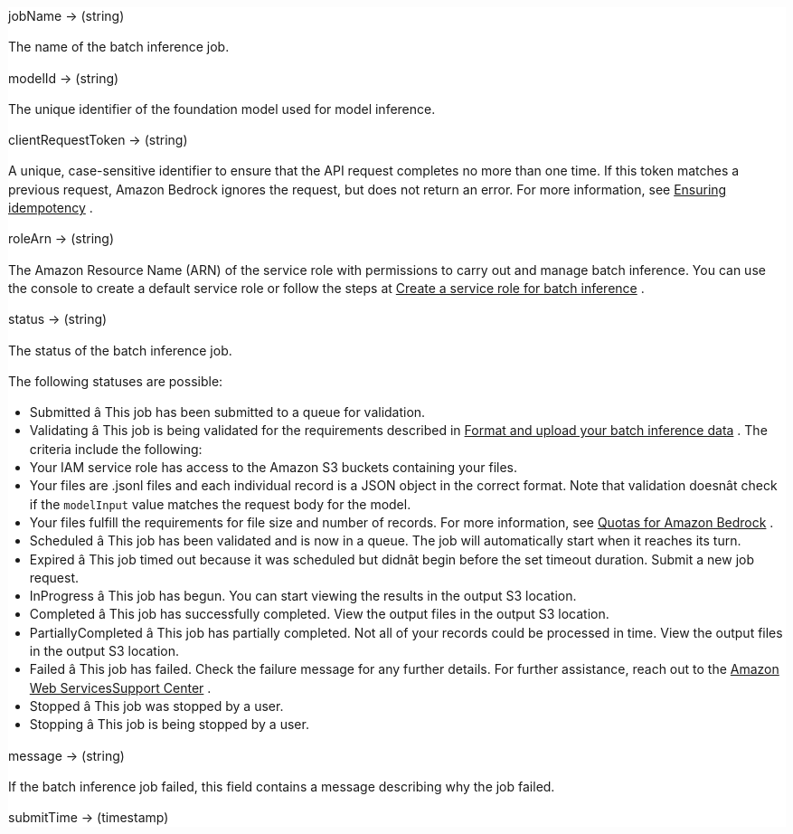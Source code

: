 jobName -> (string)

The name of the batch inference job.

modelId -> (string)

The unique identifier of the foundation model used for model inference.

clientRequestToken -> (string)

A unique, case-sensitive identifier to ensure that the API request completes no more than one time. If this token matches a previous request, Amazon Bedrock ignores the request, but does not return an error. For more information, see [Ensuring idempotency](https://docs.aws.amazon.com/AWSEC2/latest/APIReference/Run_Instance_Idempotency.html) .

roleArn -> (string)

The Amazon Resource Name (ARN) of the service role with permissions to carry out and manage batch inference. You can use the console to create a default service role or follow the steps at [Create a service role for batch inference](https://docs.aws.amazon.com/bedrock/latest/userguide/batch-iam-sr.html) .

status -> (string)

The status of the batch inference job.

The following statuses are possible:

- Submitted â This job has been submitted to a queue for validation.
- Validating â This job is being validated for the requirements described in [Format and upload your batch inference data](https://docs.aws.amazon.com/bedrock/latest/userguide/batch-inference-data.html) . The criteria include the following:
- Your IAM service role has access to the Amazon S3 buckets containing your files.
- Your files are .jsonl files and each individual record is a JSON object in the correct format. Note that validation doesnât check if the `modelInput` value matches the request body for the model.
- Your files fulfill the requirements for file size and number of records. For more information, see [Quotas for Amazon Bedrock](https://docs.aws.amazon.com/bedrock/latest/userguide/quotas.html) .
- Scheduled â This job has been validated and is now in a queue. The job will automatically start when it reaches its turn.
- Expired â This job timed out because it was scheduled but didnât begin before the set timeout duration. Submit a new job request.
- InProgress â This job has begun. You can start viewing the results in the output S3 location.
- Completed â This job has successfully completed. View the output files in the output S3 location.
- PartiallyCompleted â This job has partially completed. Not all of your records could be processed in time. View the output files in the output S3 location.
- Failed â This job has failed. Check the failure message for any further details. For further assistance, reach out to the [Amazon Web ServicesSupport Center](https://console.aws.amazon.com/support/home/) .
- Stopped â This job was stopped by a user.
- Stopping â This job is being stopped by a user.

message -> (string)

If the batch inference job failed, this field contains a message describing why the job failed.

submitTime -> (timestamp)
